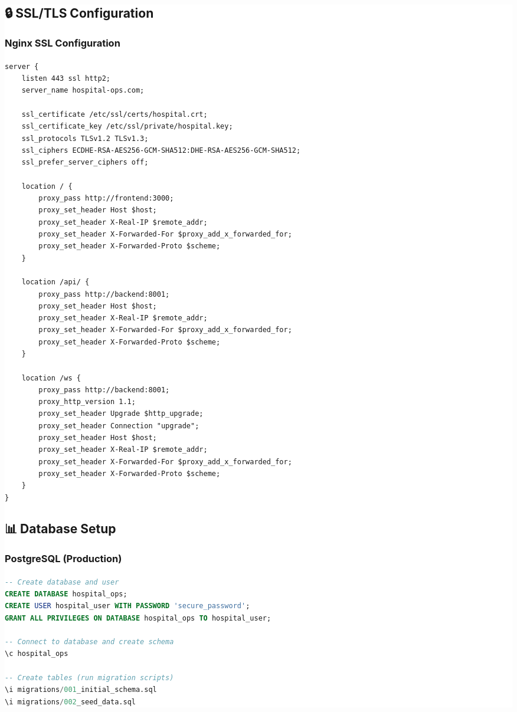 ## 🔒 SSL/TLS Configuration

### Nginx SSL Configuration
```nginx
server {
    listen 443 ssl http2;
    server_name hospital-ops.com;

    ssl_certificate /etc/ssl/certs/hospital.crt;
    ssl_certificate_key /etc/ssl/private/hospital.key;
    ssl_protocols TLSv1.2 TLSv1.3;
    ssl_ciphers ECDHE-RSA-AES256-GCM-SHA512:DHE-RSA-AES256-GCM-SHA512;
    ssl_prefer_server_ciphers off;

    location / {
        proxy_pass http://frontend:3000;
        proxy_set_header Host $host;
        proxy_set_header X-Real-IP $remote_addr;
        proxy_set_header X-Forwarded-For $proxy_add_x_forwarded_for;
        proxy_set_header X-Forwarded-Proto $scheme;
    }

    location /api/ {
        proxy_pass http://backend:8001;
        proxy_set_header Host $host;
        proxy_set_header X-Real-IP $remote_addr;
        proxy_set_header X-Forwarded-For $proxy_add_x_forwarded_for;
        proxy_set_header X-Forwarded-Proto $scheme;
    }

    location /ws {
        proxy_pass http://backend:8001;
        proxy_http_version 1.1;
        proxy_set_header Upgrade $http_upgrade;
        proxy_set_header Connection "upgrade";
        proxy_set_header Host $host;
        proxy_set_header X-Real-IP $remote_addr;
        proxy_set_header X-Forwarded-For $proxy_add_x_forwarded_for;
        proxy_set_header X-Forwarded-Proto $scheme;
    }
}
```

## 📊 Database Setup

### PostgreSQL (Production)
```sql
-- Create database and user
CREATE DATABASE hospital_ops;
CREATE USER hospital_user WITH PASSWORD 'secure_password';
GRANT ALL PRIVILEGES ON DATABASE hospital_ops TO hospital_user;

-- Connect to database and create schema
\c hospital_ops

-- Create tables (run migration scripts)
\i migrations/001_initial_schema.sql
\i migrations/002_seed_data.sql
```
